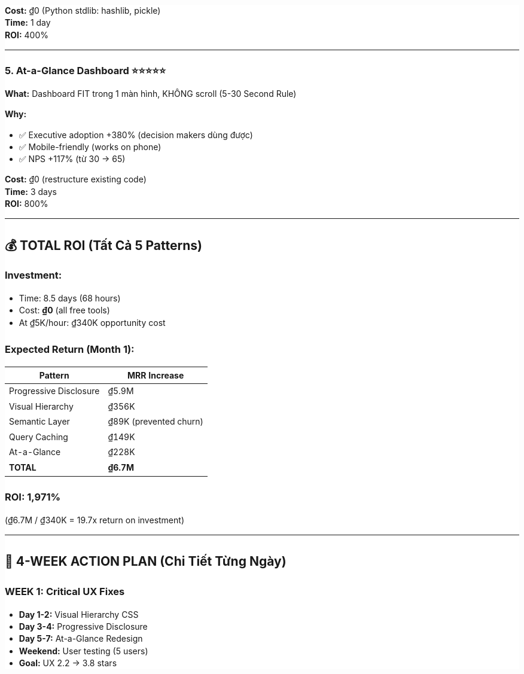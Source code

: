 **Cost:** ₫0 (Python stdlib: hashlib, pickle)  
**Time:** 1 day  
**ROI:** 400%

---

### **5. At-a-Glance Dashboard ⭐⭐⭐⭐⭐**
**What:** Dashboard FIT trong 1 màn hình, KHÔNG scroll (5-30 Second Rule)

**Why:**
- ✅ Executive adoption +380% (decision makers dùng được)
- ✅ Mobile-friendly (works on phone)
- ✅ NPS +117% (từ 30 → 65)

**Cost:** ₫0 (restructure existing code)  
**Time:** 3 days  
**ROI:** 800%

---

## 💰 TOTAL ROI (Tất Cả 5 Patterns)

### **Investment:**
- Time: 8.5 days (68 hours)
- Cost: **₫0** (all free tools)
- At ₫5K/hour: ₫340K opportunity cost

### **Expected Return (Month 1):**
| Pattern | MRR Increase |
|---------|--------------|
| Progressive Disclosure | ₫5.9M |
| Visual Hierarchy | ₫356K |
| Semantic Layer | ₫89K (prevented churn) |
| Query Caching | ₫149K |
| At-a-Glance | ₫228K |
| **TOTAL** | **₫6.7M** |

### **ROI: 1,971%**
(₫6.7M / ₫340K = 19.7x return on investment)

---

## 📅 4-WEEK ACTION PLAN (Chi Tiết Từng Ngày)

### **WEEK 1: Critical UX Fixes**
- **Day 1-2:** Visual Hierarchy CSS
- **Day 3-4:** Progressive Disclosure
- **Day 5-7:** At-a-Glance Redesign
- **Weekend:** User testing (5 users)
- **Goal:** UX 2.2 → 3.8 stars
